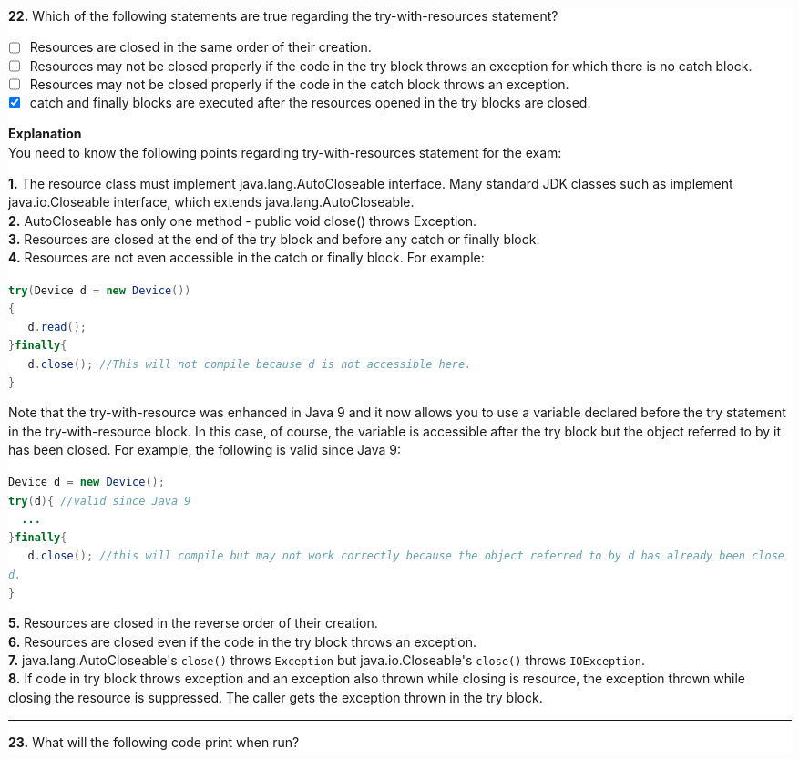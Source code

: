 
**22.**
Which of the following statements are true regarding the try-with-resources statement?  

- [ ] Resources are closed in the same order of their creation.  
- [ ] Resources may not be closed properly if the code in the try block throws an exception for which there is no catch block.  
- [ ] Resources may not be closed properly if the code in the catch block throws an exception.  
- [x] catch and finally blocks are executed after the resources opened in the try blocks are closed.  

**Explanation**  
You need to know the following points regarding try-with-resources statement for the exam:  

**1.** The resource class must implement java.lang.AutoCloseable interface. Many standard JDK classes such as implement java.io.Closeable interface, which extends java.lang.AutoCloseable.  
**2.** AutoCloseable has only one method - public void close() throws Exception.  
**3.** Resources are closed at the end of the try block and before any catch or finally block.  
**4.** Resources are not even accessible in the catch or finally block. For example:  

```java
try(Device d = new Device())
{
   d.read();
}finally{
   d.close(); //This will not compile because d is not accessible here.
}
```  

Note that the try-with-resource was enhanced in Java 9 and it now allows you to use a variable declared before the try statement in the try-with-resource block. In this case, of course, the variable is accessible after the try block but the object referred to by it has been closed. For example, the following is valid since Java 9:  

```java
Device d = new Device();
try(d){ //valid since Java 9
  ...
}finally{
   d.close(); //this will compile but may not work correctly because the object referred to by d has already been closed.
}
```  

**5.** Resources are closed in the reverse order of their creation.  
**6.** Resources are closed even if the code in the try block throws an exception.  
**7.** java.lang.AutoCloseable's `close()` throws `Exception` but java.io.Closeable's `close()` throws `IOException`.  
**8.** If code in try block throws exception and an exception also thrown while closing is resource, the exception thrown while closing the resource is suppressed. The caller gets the exception thrown in the try block.  

---

**23.**
What will the following code print when run?  
